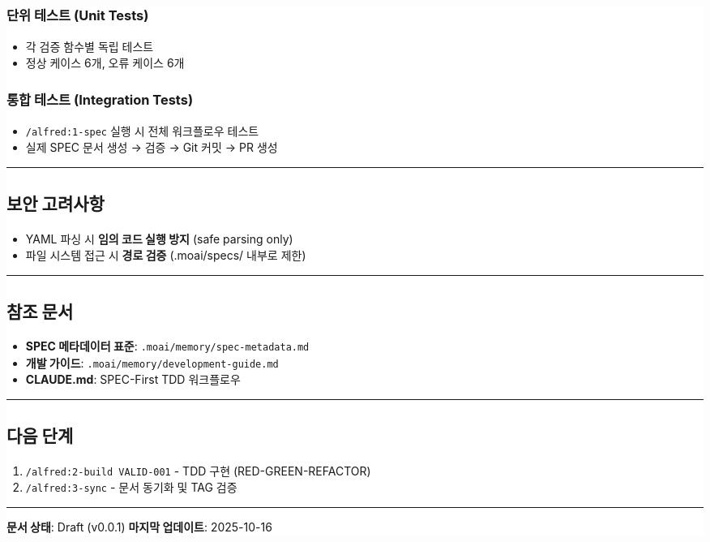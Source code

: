### 단위 테스트 (Unit Tests)

- 각 검증 함수별 독립 테스트
- 정상 케이스 6개, 오류 케이스 6개

### 통합 테스트 (Integration Tests)

- `/alfred:1-spec` 실행 시 전체 워크플로우 테스트
- 실제 SPEC 문서 생성 → 검증 → Git 커밋 → PR 생성

---

## 보안 고려사항

- YAML 파싱 시 **임의 코드 실행 방지** (safe parsing only)
- 파일 시스템 접근 시 **경로 검증** (.moai/specs/ 내부로 제한)

---

## 참조 문서

- **SPEC 메타데이터 표준**: `.moai/memory/spec-metadata.md`
- **개발 가이드**: `.moai/memory/development-guide.md`
- **CLAUDE.md**: SPEC-First TDD 워크플로우

---

## 다음 단계

1. `/alfred:2-build VALID-001` - TDD 구현 (RED-GREEN-REFACTOR)
2. `/alfred:3-sync` - 문서 동기화 및 TAG 검증

---

**문서 상태**: Draft (v0.0.1)
**마지막 업데이트**: 2025-10-16
